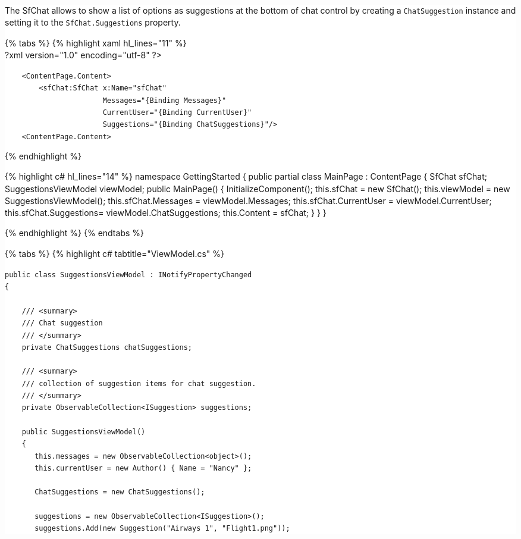The SfChat allows to show a list of options as suggestions at the bottom of chat control by creating a `ChatSuggestion` instance and setting it to the `SfChat.Suggestions` property.

{% tabs %}
{% highlight xaml hl_lines="11" %}   
 ?xml version="1.0" encoding="utf-8" ?>
 <ContentPage xmlns="http://schemas.microsoft.com/dotnet/2021/maui"
              xmlns:x="http://schemas.microsoft.com/winfx/2009/xaml"
              xmlns:sfChat="clr-namespace:Syncfusion.Maui.Chat;assembly=Syncfusion.Maui.Chat"
              x:Class="GettingStarted.MainPage">

        <ContentPage.Content>
            <sfChat:SfChat x:Name="sfChat"
                           Messages="{Binding Messages}"
                           CurrentUser="{Binding CurrentUser}"
                           Suggestions="{Binding ChatSuggestions}"/>
  	    <ContentPage.Content>
 </ContentPage>

{% endhighlight %}

{% highlight c# hl_lines="14" %}
   namespace GettingStarted
   {
       public partial class MainPage : ContentPage
       {
           SfChat sfChat;
           SuggestionsViewModel viewModel;
           public MainPage()
            {
               InitializeComponent();
               this.sfChat = new SfChat();
               this.viewModel = new SuggestionsViewModel();
               this.sfChat.Messages = viewModel.Messages;
               this.sfChat.CurrentUser = viewModel.CurrentUser;
               this.sfChat.Suggestions= viewModel.ChatSuggestions;
               this.Content = sfChat;
            }
        }
    }

{% endhighlight %}
{% endtabs %}

{% tabs %}
{% highlight c# tabtitle="ViewModel.cs" %}

    public class SuggestionsViewModel : INotifyPropertyChanged
    {
       
        /// <summary>
        /// Chat suggestion
        /// </summary>
        private ChatSuggestions chatSuggestions;

        /// <summary>
        /// collection of suggestion items for chat suggestion.
        /// </summary>
        private ObservableCollection<ISuggestion> suggestions;

        public SuggestionsViewModel()
        {
           this.messages = new ObservableCollection<object>();
           this.currentUser = new Author() { Name = "Nancy" };

           ChatSuggestions = new ChatSuggestions();

           suggestions = new ObservableCollection<ISuggestion>();
           suggestions.Add(new Suggestion("Airways 1", "Flight1.png"));